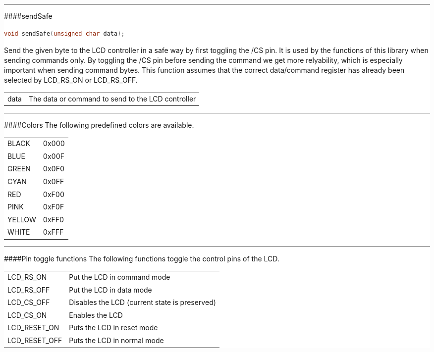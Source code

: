      
-----
####sendSafe
```C
void sendSafe(unsigned char data);
```
Send the given byte to the LCD controller in a safe way by first toggling the /CS pin.
It is used by the functions of this library when sending commands only.
By toggling the /CS pin before sending the command we get more relyability, which is especially important when sending command bytes.
This function assumes that the correct data/command register has already been selected by LCD_RS_ON or LCD_RS_OFF.
<table>
<tr><td>data</td><td>The data or command to send to the LCD controller</td></tr>
</table>
     
     
-----
####Colors
The following predefined colors are available.
<table>
<tr><td>BLACK</td><td>0x000</td></tr>
<tr><td>BLUE</td><td>0x00F</td></tr>
<tr><td>GREEN</td><td>0x0F0</td></tr>
<tr><td>CYAN</td><td>0x0FF</td></tr>
<tr><td>RED</td><td>0xF00</td></tr>
<tr><td>PINK</td><td>0xF0F</td></tr>
<tr><td>YELLOW</td><td>0xFF0</td></tr>
<tr><td>WHITE</td><td>0xFFF</td></tr>
</table>
     
     
-----
####Pin toggle functions
The following functions toggle the control pins of the LCD.
<table>
<tr><td>LCD_RS_ON</td><td>Put the LCD in command mode</td></tr>
<tr><td>LCD_RS_OFF</td><td>Put the LCD in data mode</td></tr>
<tr><td>LCD_CS_OFF</td><td>Disables the LCD (current state is preserved)</td></tr>
<tr><td>LCD_CS_ON</td><td>Enables the LCD</td></tr>
<tr><td>LCD_RESET_ON</td><td>Puts the LCD in reset mode</td></tr>
<tr><td>LCD_RESET_OFF</td><td>Puts the LCD in normal mode</td></tr>
</table>
